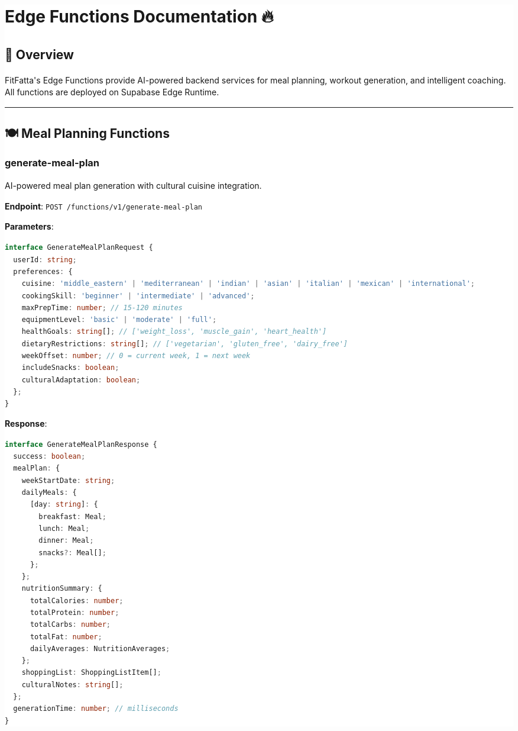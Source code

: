 # Edge Functions Documentation 🔥

## 🎯 **Overview**

FitFatta's Edge Functions provide AI-powered backend services for meal planning, workout generation, and intelligent coaching. All functions are deployed on Supabase Edge Runtime.

---

## 🍽️ **Meal Planning Functions**

### **generate-meal-plan**

AI-powered meal plan generation with cultural cuisine integration.

**Endpoint**: `POST /functions/v1/generate-meal-plan`

**Parameters**:
```typescript
interface GenerateMealPlanRequest {
  userId: string;
  preferences: {
    cuisine: 'middle_eastern' | 'mediterranean' | 'indian' | 'asian' | 'italian' | 'mexican' | 'international';
    cookingSkill: 'beginner' | 'intermediate' | 'advanced';
    maxPrepTime: number; // 15-120 minutes
    equipmentLevel: 'basic' | 'moderate' | 'full';
    healthGoals: string[]; // ['weight_loss', 'muscle_gain', 'heart_health']
    dietaryRestrictions: string[]; // ['vegetarian', 'gluten_free', 'dairy_free']
    weekOffset: number; // 0 = current week, 1 = next week
    includeSnacks: boolean;
    culturalAdaptation: boolean;
  };
}
```

**Response**:
```typescript
interface GenerateMealPlanResponse {
  success: boolean;
  mealPlan: {
    weekStartDate: string;
    dailyMeals: {
      [day: string]: {
        breakfast: Meal;
        lunch: Meal;
        dinner: Meal;
        snacks?: Meal[];
      };
    };
    nutritionSummary: {
      totalCalories: number;
      totalProtein: number;
      totalCarbs: number;
      totalFat: number;
      dailyAverages: NutritionAverages;
    };
    shoppingList: ShoppingListItem[];
    culturalNotes: string[];
  };
  generationTime: number; // milliseconds
}
```
